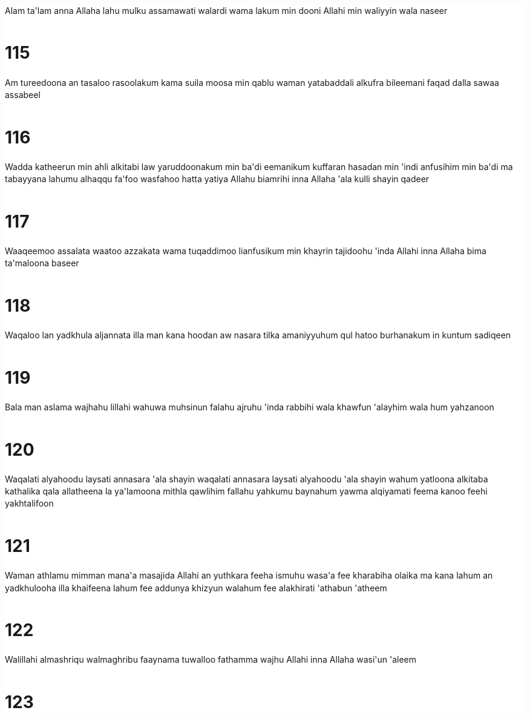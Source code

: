 Alam ta'lam anna Allaha lahu mulku assamawati walardi wama lakum min dooni Allahi min waliyyin wala naseer

# 115

Am tureedoona an tasaloo rasoolakum kama suila moosa min qablu waman yatabaddali alkufra bileemani faqad dalla sawaa assabeel

# 116

Wadda katheerun min ahli alkitabi law yaruddoonakum min ba'di eemanikum kuffaran hasadan min 'indi anfusihim min ba'di ma tabayyana lahumu alhaqqu fa'foo wasfahoo hatta yatiya Allahu biamrihi inna Allaha 'ala kulli shayin qadeer

# 117

Waaqeemoo assalata waatoo azzakata wama tuqaddimoo lianfusikum min khayrin tajidoohu 'inda Allahi inna Allaha bima ta'maloona baseer

# 118

Waqaloo lan yadkhula aljannata illa man kana hoodan aw nasara tilka amaniyyuhum qul hatoo burhanakum in kuntum sadiqeen

# 119

Bala man aslama wajhahu lillahi wahuwa muhsinun falahu ajruhu 'inda rabbihi wala khawfun 'alayhim wala hum yahzanoon

# 120

Waqalati alyahoodu laysati annasara 'ala shayin waqalati annasara laysati alyahoodu 'ala shayin wahum yatloona alkitaba kathalika qala allatheena la ya'lamoona mithla qawlihim fallahu yahkumu baynahum yawma alqiyamati feema kanoo feehi yakhtalifoon

# 121

Waman athlamu mimman mana'a masajida Allahi an yuthkara feeha ismuhu wasa'a fee kharabiha olaika ma kana lahum an yadkhulooha illa khaifeena lahum fee addunya khizyun walahum fee alakhirati 'athabun 'atheem

# 122

Walillahi almashriqu walmaghribu faaynama tuwalloo fathamma wajhu Allahi inna Allaha wasi'un 'aleem

# 123

